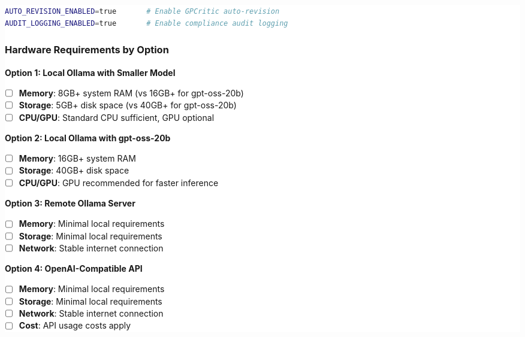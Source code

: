 ```bash
AUTO_REVISION_ENABLED=true       # Enable GPCritic auto-revision
AUDIT_LOGGING_ENABLED=true       # Enable compliance audit logging
```

### Hardware Requirements by Option

**Option 1: Local Ollama with Smaller Model**
- [ ] **Memory**: 8GB+ system RAM (vs 16GB+ for gpt-oss-20b)
- [ ] **Storage**: 5GB+ disk space (vs 40GB+ for gpt-oss-20b)
- [ ] **CPU/GPU**: Standard CPU sufficient, GPU optional

**Option 2: Local Ollama with gpt-oss-20b**
- [ ] **Memory**: 16GB+ system RAM
- [ ] **Storage**: 40GB+ disk space
- [ ] **CPU/GPU**: GPU recommended for faster inference

**Option 3: Remote Ollama Server**
- [ ] **Memory**: Minimal local requirements
- [ ] **Storage**: Minimal local requirements
- [ ] **Network**: Stable internet connection

**Option 4: OpenAI-Compatible API**
- [ ] **Memory**: Minimal local requirements
- [ ] **Storage**: Minimal local requirements
- [ ] **Network**: Stable internet connection
- [ ] **Cost**: API usage costs apply